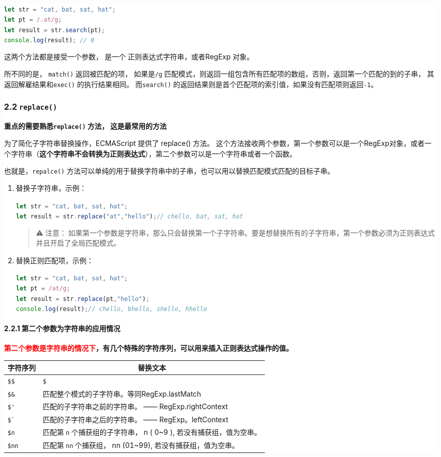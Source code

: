 ```javascript
let str = "cat, bat, sat, hat";
let pt = /.at/g;
let result = str.search(pt);
console.log(result); // 0
```

这两个方法都是接受一个参数， 是一个 正则表达式字符串，或者RegExp 对象。

所不同的是， `match()` 返回被匹配的项， 如果是`/g` 匹配模式，则返回一组包含所有匹配项的数组，否则，返回第一个匹配的到的子串， 其返回解雇结果和`exec()` 的执行结果相同。 而`search()` 的返回结果则是首个匹配项的索引值，如果没有匹配项则返回`-1`。 



### 2.2 `replace()`

**重点的需要熟悉`replace()` 方法， 这是最常用的方法**



为了简化子字符串替换操作，ECMAScript 提供了 replace() 方法。 这个方法接收两个参数，第一个参数可以是一个RegExp对象，或者一个字符串（**这个字符串不会转换为正则表达式**），第二个参数可以是一个字符串或者一个函数。

也就是，`repalce()` 方法可以单纯的用于替换字符串中的子串，也可以用以替换匹配模式匹配的目标子串。

1. 替换子字符串，示例：

   ```javascript
   let str = "cat, bat, sat, hat";
   let result = str.replace("at","hello");// chello, bat, sat, hat
   ```

   > :warning: 注意： 如果第一个参数是字符串，那么只会替换第一个子字符串。要是想替换所有的子字符串，第一个参数必须为正则表达式并且开启了全局匹配模式。

2. 替换正则匹配项，示例：

   ```javascript
   let str = "cat, bat, sat, hat";
   let pt = /at/g;
   let result = str.replace(pt,"hello");
   console.log(result);// chello, bhello, shello, hhello
   ```



#### 2.2.1 第二个参数为字符串的应用情况



**<span style="color:red">第二个参数是字符串的情况下</span>，有几个特殊的字符序列，可以用来插入正则表达式操作的值。**

| 字符序列 | 替换文本                                                     |
| -------- | ------------------------------------------------------------ |
| `$$`     | `$`                                                          |
| `$&`     | 匹配整个模式的子字符串。等同RegExp.lastMatch                 |
| `$'`     | 匹配的子字符串之前的字符串。 —— RegExp.rightContext          |
| `` $` `` | 匹配的子字符串之后的字符串。 —— RegExp。leftContext          |
| `$n`     | 匹配第 `n` 个捕获组的子字符串， n ( 0~9 ), 若没有捕获组，值为空串。 |
| `$nn`    | 匹配第 `nn` 个捕获组， nn (01~99), 若没有捕获组，值为空串。  |
